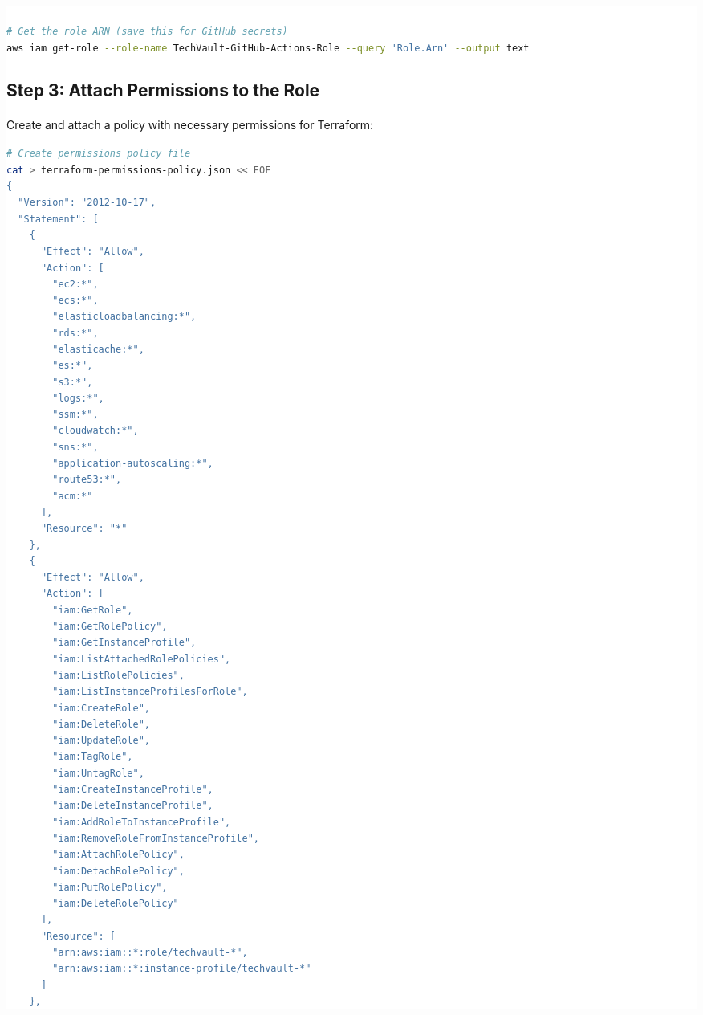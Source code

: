 ```bash

# Get the role ARN (save this for GitHub secrets)
aws iam get-role --role-name TechVault-GitHub-Actions-Role --query 'Role.Arn' --output text
```

## Step 3: Attach Permissions to the Role

Create and attach a policy with necessary permissions for Terraform:

```bash
# Create permissions policy file
cat > terraform-permissions-policy.json << EOF
{
  "Version": "2012-10-17",
  "Statement": [
    {
      "Effect": "Allow",
      "Action": [
        "ec2:*",
        "ecs:*",
        "elasticloadbalancing:*",
        "rds:*",
        "elasticache:*",
        "es:*",
        "s3:*",
        "logs:*",
        "ssm:*",
        "cloudwatch:*",
        "sns:*",
        "application-autoscaling:*",
        "route53:*",
        "acm:*"
      ],
      "Resource": "*"
    },
    {
      "Effect": "Allow",
      "Action": [
        "iam:GetRole",
        "iam:GetRolePolicy",
        "iam:GetInstanceProfile",
        "iam:ListAttachedRolePolicies",
        "iam:ListRolePolicies",
        "iam:ListInstanceProfilesForRole",
        "iam:CreateRole",
        "iam:DeleteRole",
        "iam:UpdateRole",
        "iam:TagRole",
        "iam:UntagRole",
        "iam:CreateInstanceProfile",
        "iam:DeleteInstanceProfile",
        "iam:AddRoleToInstanceProfile",
        "iam:RemoveRoleFromInstanceProfile",
        "iam:AttachRolePolicy",
        "iam:DetachRolePolicy",
        "iam:PutRolePolicy",
        "iam:DeleteRolePolicy"
      ],
      "Resource": [
        "arn:aws:iam::*:role/techvault-*",
        "arn:aws:iam::*:instance-profile/techvault-*"
      ]
    },
```